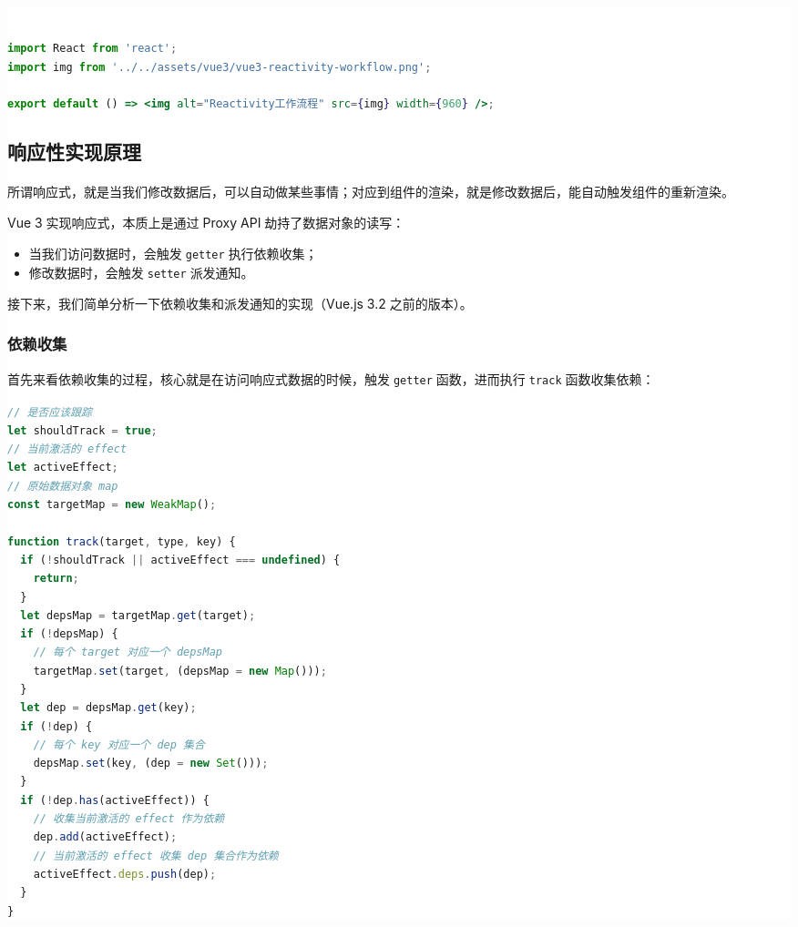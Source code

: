 <br />

```jsx | inline
import React from 'react';
import img from '../../assets/vue3/vue3-reactivity-workflow.png';

export default () => <img alt="Reactivity工作流程" src={img} width={960} />;
```

## 响应性实现原理

所谓响应式，就是当我们修改数据后，可以自动做某些事情；对应到组件的渲染，就是修改数据后，能自动触发组件的重新渲染。

Vue 3 实现响应式，本质上是通过 Proxy API 劫持了数据对象的读写：

- 当我们访问数据时，会触发 `getter` 执行依赖收集；
- 修改数据时，会触发 `setter` 派发通知。

接下来，我们简单分析一下依赖收集和派发通知的实现（Vue.js 3.2 之前的版本）。

### 依赖收集

首先来看依赖收集的过程，核心就是在访问响应式数据的时候，触发 `getter` 函数，进而执行 `track` 函数收集依赖：

```js
// 是否应该跟踪
let shouldTrack = true;
// 当前激活的 effect
let activeEffect;
// 原始数据对象 map
const targetMap = new WeakMap();

function track(target, type, key) {
  if (!shouldTrack || activeEffect === undefined) {
    return;
  }
  let depsMap = targetMap.get(target);
  if (!depsMap) {
    // 每个 target 对应一个 depsMap
    targetMap.set(target, (depsMap = new Map()));
  }
  let dep = depsMap.get(key);
  if (!dep) {
    // 每个 key 对应一个 dep 集合
    depsMap.set(key, (dep = new Set()));
  }
  if (!dep.has(activeEffect)) {
    // 收集当前激活的 effect 作为依赖
    dep.add(activeEffect);
    // 当前激活的 effect 收集 dep 集合作为依赖
    activeEffect.deps.push(dep);
  }
}
```
